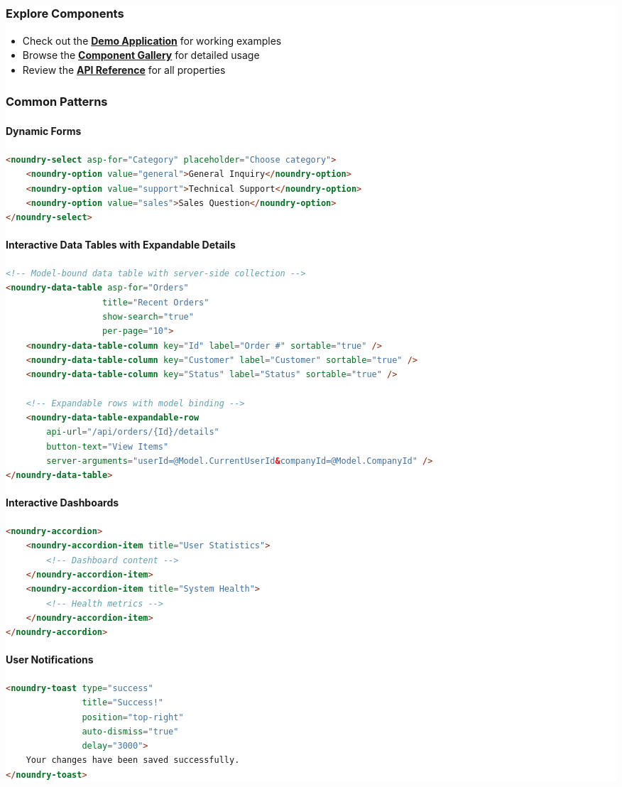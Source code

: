 ### Explore Components
- Check out the **[Demo Application](Noundry.UI.Demo/)** for working examples
- Browse the **[Component Gallery](Noundry.UI/USAGE.md)** for detailed usage
- Review the **[API Reference](Noundry.UI/USAGE.md#component-properties-reference)** for all properties

### Common Patterns

#### Dynamic Forms
```html
<noundry-select asp-for="Category" placeholder="Choose category">
    <noundry-option value="general">General Inquiry</noundry-option>
    <noundry-option value="support">Technical Support</noundry-option>
    <noundry-option value="sales">Sales Question</noundry-option>
</noundry-select>
```

#### Interactive Data Tables with Expandable Details
```html
<!-- Model-bound data table with server-side collection -->
<noundry-data-table asp-for="Orders" 
                   title="Recent Orders"
                   show-search="true"
                   per-page="10">
    <noundry-data-table-column key="Id" label="Order #" sortable="true" />
    <noundry-data-table-column key="Customer" label="Customer" sortable="true" />
    <noundry-data-table-column key="Status" label="Status" sortable="true" />
    
    <!-- Expandable rows with model binding -->
    <noundry-data-table-expandable-row 
        api-url="/api/orders/{Id}/details"
        button-text="View Items"
        server-arguments="userId=@Model.CurrentUserId&companyId=@Model.CompanyId" />
</noundry-data-table>
```

#### Interactive Dashboards
```html
<noundry-accordion>
    <noundry-accordion-item title="User Statistics">
        <!-- Dashboard content -->
    </noundry-accordion-item>
    <noundry-accordion-item title="System Health">
        <!-- Health metrics -->
    </noundry-accordion-item>
</noundry-accordion>
```

#### User Notifications
```html
<noundry-toast type="success" 
               title="Success!" 
               position="top-right"
               auto-dismiss="true"
               delay="3000">
    Your changes have been saved successfully.
</noundry-toast>
```
